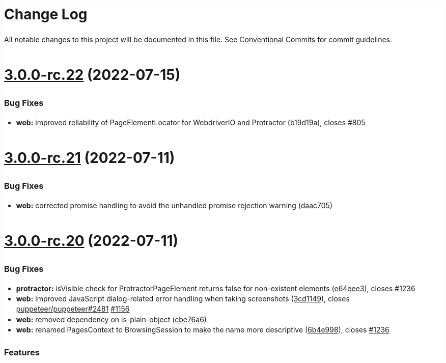 # Change Log

All notable changes to this project will be documented in this file.
See [Conventional Commits](https://conventionalcommits.org) for commit guidelines.

# [3.0.0-rc.22](https://github.com/serenity-js/serenity-js/compare/v3.0.0-rc.21...v3.0.0-rc.22) (2022-07-15)


### Bug Fixes

* **web:** improved reliability of PageElementLocator for WebdriverIO and Protractor ([b19d19a](https://github.com/serenity-js/serenity-js/commit/b19d19aedc0d60d4068191e7eb83943b9268e39a)), closes [#805](https://github.com/serenity-js/serenity-js/issues/805)





# [3.0.0-rc.21](https://github.com/serenity-js/serenity-js/compare/v3.0.0-rc.20...v3.0.0-rc.21) (2022-07-11)


### Bug Fixes

* **web:** corrected promise handling to avoid the unhandled promise rejection warning ([daac705](https://github.com/serenity-js/serenity-js/commit/daac705174683425109591e25139b5172fbdd7d3))





# [3.0.0-rc.20](https://github.com/serenity-js/serenity-js/compare/v3.0.0-rc.19...v3.0.0-rc.20) (2022-07-11)


### Bug Fixes

* **protractor:** isVisible check for ProtractorPageElement returns false for non-existent elements ([e64eee3](https://github.com/serenity-js/serenity-js/commit/e64eee377af32909f25e7c1d88f45a484abb1514)), closes [#1236](https://github.com/serenity-js/serenity-js/issues/1236)
* **web:** improved JavaScript dialog-related error handling when taking screenshots ([3cd1149](https://github.com/serenity-js/serenity-js/commit/3cd1149ed74df95da17f1054cd4da93b095a4eed)), closes [puppeteer/puppeteer#2481](https://github.com/puppeteer/puppeteer/issues/2481) [#1156](https://github.com/serenity-js/serenity-js/issues/1156)
* **web:** removed dependency on is-plain-object ([cbe76a6](https://github.com/serenity-js/serenity-js/commit/cbe76a6e36f3ccc4a012e81244aa108a040b2d45))
* **web:** renamed PagesContext to BrowsingSession to make the name more descriptive ([6b4e998](https://github.com/serenity-js/serenity-js/commit/6b4e9984d80f8f349f367e59bd0e615cd01703ec)), closes [#1236](https://github.com/serenity-js/serenity-js/issues/1236)


### Features
